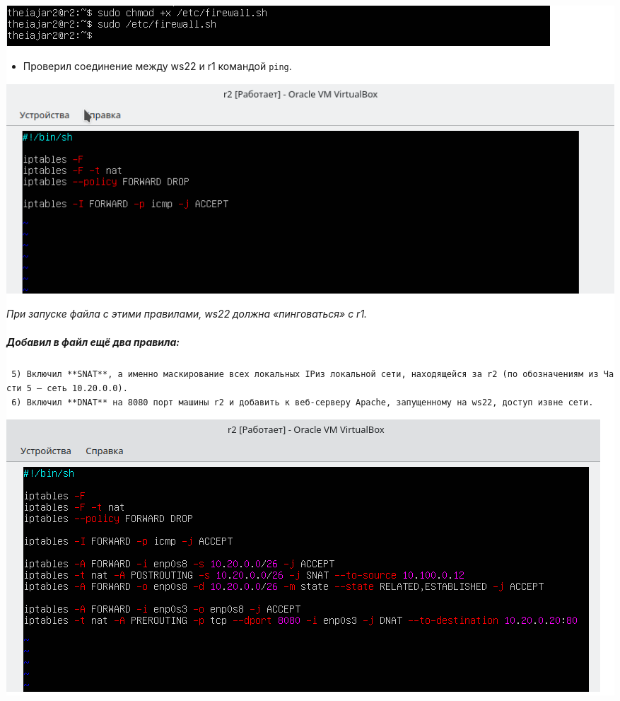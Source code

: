 ![Alt text](image/r2_chmod.png)

- Проверил соединение между ws22 и r1 командой `ping`.

![Alt text](image/r2_firewall_2.png)

*При запуске файла с этими правилами, ws22 должна «пинговаться» с r1.*

##### Добавил в файл ещё два правила:

     5) Включил **SNAT**, а именно маскирование всех локальных IPиз локальной сети, находящейся за r2 (по обозначениям из Части 5 — сеть 10.20.0.0).
     6) Включил **DNAT** на 8080 порт машины r2 и добавить к веб-серверу Apache, запущенному на ws22, доступ извне сети.

![Alt text](image/r2_firewall_3.png)
